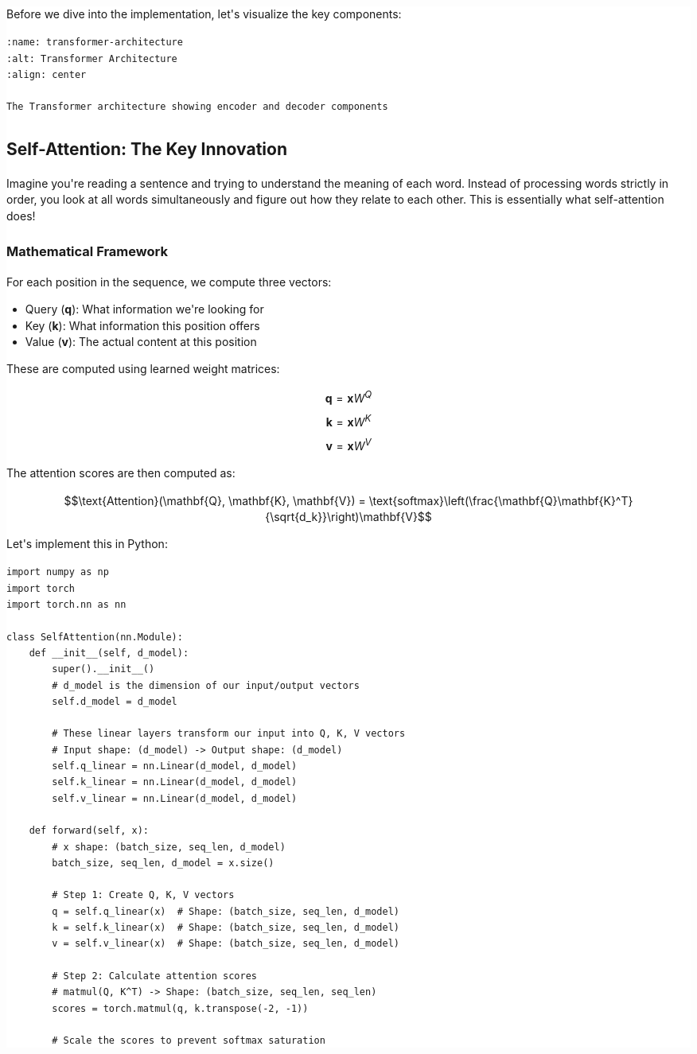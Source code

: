Before we dive into the implementation, let's visualize the key components:

```{figure} https://builtin.com/sites/www.builtin.com/files/styles/ckeditor_optimize/public/inline-images/Transformer-neural-network-11.png
:name: transformer-architecture
:alt: Transformer Architecture
:align: center

The Transformer architecture showing encoder and decoder components
```

## Self-Attention: The Key Innovation

Imagine you're reading a sentence and trying to understand the meaning of each word. Instead of processing words strictly in order, you look at all words simultaneously and figure out how they relate to each other. This is essentially what self-attention does!

### Mathematical Framework

For each position in the sequence, we compute three vectors:
- Query ($\mathbf{q}$): What information we're looking for
- Key ($\mathbf{k}$): What information this position offers
- Value ($\mathbf{v}$): The actual content at this position

These are computed using learned weight matrices:

$$\mathbf{q} = \mathbf{x}W^Q$$
$$\mathbf{k} = \mathbf{x}W^K$$
$$\mathbf{v} = \mathbf{x}W^V$$

The attention scores are then computed as:

$$\text{Attention}(\mathbf{Q}, \mathbf{K}, \mathbf{V}) = \text{softmax}\left(\frac{\mathbf{Q}\mathbf{K}^T}{\sqrt{d_k}}\right)\mathbf{V}$$

Let's implement this in Python:

```{code-cell} ipython3
import numpy as np
import torch
import torch.nn as nn

class SelfAttention(nn.Module):
    def __init__(self, d_model):
        super().__init__()
        # d_model is the dimension of our input/output vectors
        self.d_model = d_model

        # These linear layers transform our input into Q, K, V vectors
        # Input shape: (d_model) -> Output shape: (d_model)
        self.q_linear = nn.Linear(d_model, d_model)
        self.k_linear = nn.Linear(d_model, d_model)
        self.v_linear = nn.Linear(d_model, d_model)

    def forward(self, x):
        # x shape: (batch_size, seq_len, d_model)
        batch_size, seq_len, d_model = x.size()

        # Step 1: Create Q, K, V vectors
        q = self.q_linear(x)  # Shape: (batch_size, seq_len, d_model)
        k = self.k_linear(x)  # Shape: (batch_size, seq_len, d_model)
        v = self.v_linear(x)  # Shape: (batch_size, seq_len, d_model)

        # Step 2: Calculate attention scores
        # matmul(Q, K^T) -> Shape: (batch_size, seq_len, seq_len)
        scores = torch.matmul(q, k.transpose(-2, -1))

        # Scale the scores to prevent softmax saturation
```